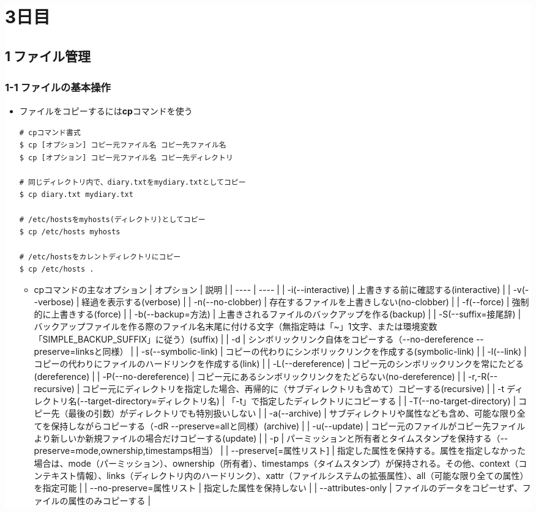 # 3日目

## 1 ファイル管理

### 1-1 ファイルの基本操作
- ファイルをコピーするには**cp**コマンドを使う
  ```
  # cpコマンド書式
  $ cp [オプション] コピー元ファイル名 コピー先ファイル名
  $ cp [オプション] コピー元ファイル名 コピー先ディレクトリ

  # 同じディレクトリ内で、diary.txtをmydiary.txtとしてコピー
  $ cp diary.txt mydiary.txt

  # /etc/hostsをmyhosts(ディレクトリ)としてコピー
  $ cp /etc/hosts myhosts

  # /etc/hostsをカレントディレクトリにコピー
  $ cp /etc/hosts .
  ```
  - cpコマンドの主なオプション
    | オプション | 説明 |
    | ---- | ---- |
    | -i(--interactive) | 上書きする前に確認する(interactive) |
    | -v(--verbose) | 経過を表示する(verbose) |
    | -n(--no-clobber) | 存在するファイルを上書きしない(no-clobber) |
    | -f(--force) | 強制的に上書きする(force) |
    | -b(--backup=方法) | 上書きされるファイルのバックアップを作る(backup) |
    | -S(--suffix=接尾辞) | バックアップファイルを作る際のファイル名末尾に付ける文字（無指定時は「~」1文字、または環境変数「SIMPLE_BACKUP_SUFFIX」に従う）(suffix) |
    | -d | シンボリックリンク自体をコピーする（--no-dereference --preserve=linksと同様） |
    | -s(--symbolic-link) | コピーの代わりにシンボリックリンクを作成する(symbolic-link) |
    | -l(--link) | コピーの代わりにファイルのハードリンクを作成する(link) |
    | -L(--dereference) | コピー元のシンボリックリンクを常にたどる(dereference) |
    | -P(--no-dereference) | コピー元にあるシンボリックリンクをたどらない(no-dereference) |
    | -r,-R(--recursive) | 	コピー元にディレクトリを指定した場合、再帰的に（サブディレクトリも含めて）コピーする(recursive) |
    | -t ディレクトリ名(--target-directory=ディレクトリ名) | 「-t」で指定したディレクトリにコピーする |
    | -T(--no-target-directory) | コピー先（最後の引数）がディレクトリでも特別扱いしない |
    | -a(--archive) | サブディレクトリや属性なども含め、可能な限り全てを保持しながらコピーする（-dR --preserve=allと同様）(archive) |
    | -u(--update) | コピー元のファイルがコピー先ファイルより新しいか新規ファイルの場合だけコピーする(update) |
    | -p | パーミッションと所有者とタイムスタンプを保持する（--preserve=mode,ownership,timestamps相当） |
    | --preserve[=属性リスト] | 指定した属性を保持する。属性を指定しなかった場合は、mode（パーミッション）、ownership（所有者）、timestamps（タイムスタンプ）が保持される。その他、context（コンテキスト情報）、links（ディレクトリ内のハードリンク）、xattr（ファイルシステムの拡張属性）、all（可能な限り全ての属性）を指定可能 |
    | --no-preserve=属性リスト | 指定した属性を保持しない |
    | --attributes-only | ファイルのデータをコピーせず、ファイルの属性のみコピーする |
